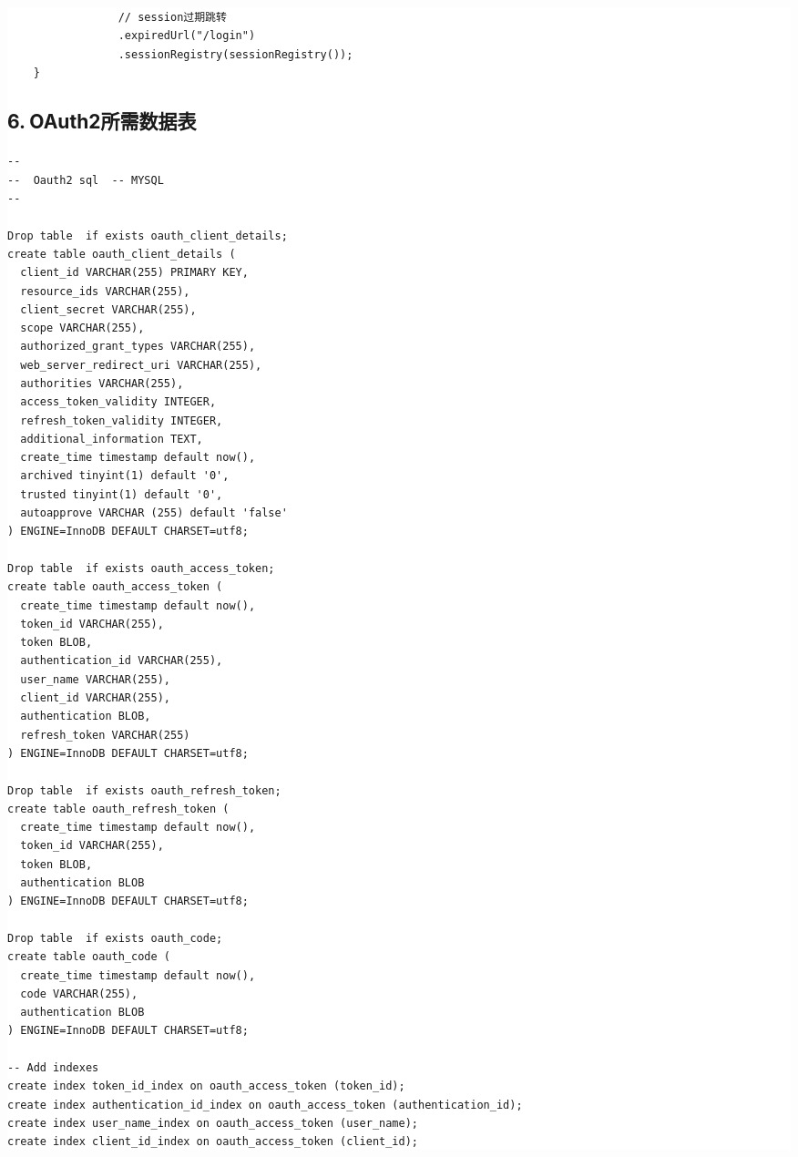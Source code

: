 ```
                 // session过期跳转
                 .expiredUrl("/login")
                 .sessionRegistry(sessionRegistry());
    }
```
## 6. OAuth2所需数据表

```
--
--  Oauth2 sql  -- MYSQL
--

Drop table  if exists oauth_client_details;
create table oauth_client_details (
  client_id VARCHAR(255) PRIMARY KEY,
  resource_ids VARCHAR(255),
  client_secret VARCHAR(255),
  scope VARCHAR(255),
  authorized_grant_types VARCHAR(255),
  web_server_redirect_uri VARCHAR(255),
  authorities VARCHAR(255),
  access_token_validity INTEGER,
  refresh_token_validity INTEGER,
  additional_information TEXT,
  create_time timestamp default now(),
  archived tinyint(1) default '0',
  trusted tinyint(1) default '0',
  autoapprove VARCHAR (255) default 'false'
) ENGINE=InnoDB DEFAULT CHARSET=utf8;

Drop table  if exists oauth_access_token;
create table oauth_access_token (
  create_time timestamp default now(),
  token_id VARCHAR(255),
  token BLOB,
  authentication_id VARCHAR(255),
  user_name VARCHAR(255),
  client_id VARCHAR(255),
  authentication BLOB,
  refresh_token VARCHAR(255)
) ENGINE=InnoDB DEFAULT CHARSET=utf8;

Drop table  if exists oauth_refresh_token;
create table oauth_refresh_token (
  create_time timestamp default now(),
  token_id VARCHAR(255),
  token BLOB,
  authentication BLOB
) ENGINE=InnoDB DEFAULT CHARSET=utf8;

Drop table  if exists oauth_code;
create table oauth_code (
  create_time timestamp default now(),
  code VARCHAR(255),
  authentication BLOB
) ENGINE=InnoDB DEFAULT CHARSET=utf8;

-- Add indexes
create index token_id_index on oauth_access_token (token_id);
create index authentication_id_index on oauth_access_token (authentication_id);
create index user_name_index on oauth_access_token (user_name);
create index client_id_index on oauth_access_token (client_id);
```